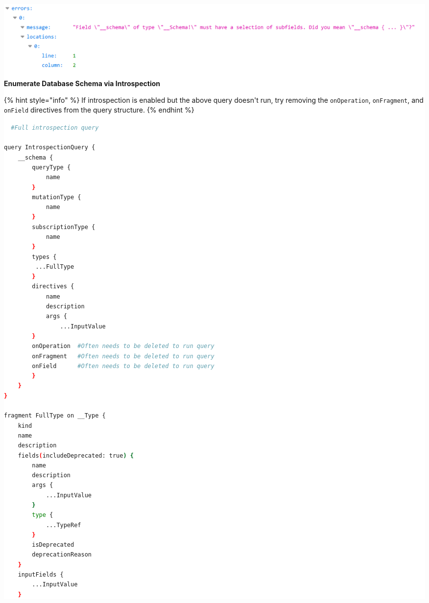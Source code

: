 ![](<../../.gitbook/assets/image (205) (1).png>)

**Enumerate Database Schema via Introspection**

{% hint style="info" %}
If introspection is enabled but the above query doesn't run, try removing the `onOperation`, `onFragment`, and `onField` directives from the query structure.
{% endhint %}

```bash
  #Full introspection query

query IntrospectionQuery {
    __schema {
        queryType {
            name
        }
        mutationType {
            name
        }
        subscriptionType {
            name
        }
        types {
         ...FullType
        }
        directives {
            name
            description
            args {
                ...InputValue
        }
        onOperation  #Often needs to be deleted to run query
        onFragment   #Often needs to be deleted to run query
        onField      #Often needs to be deleted to run query
        }
    }
}

fragment FullType on __Type {
    kind
    name
    description
    fields(includeDeprecated: true) {
        name
        description
        args {
            ...InputValue
        }
        type {
            ...TypeRef
        }
        isDeprecated
        deprecationReason
    }
    inputFields {
        ...InputValue
    }
```